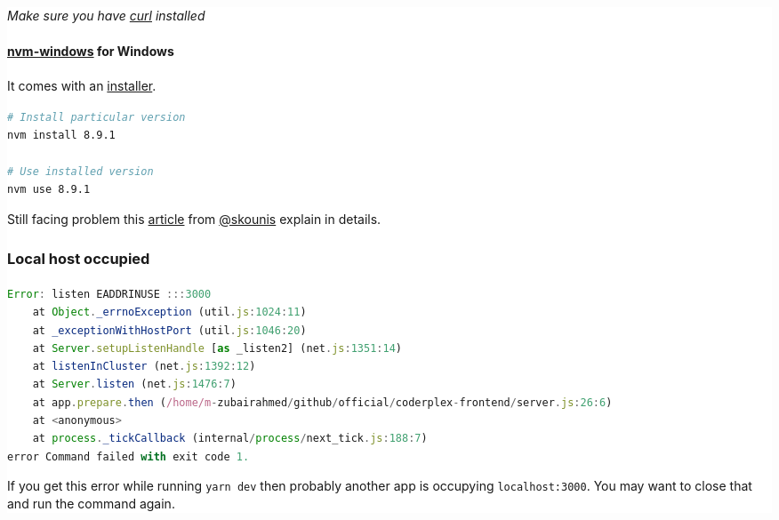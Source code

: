 _Make sure you have [curl](https://curl.haxx.se/) installed_

#### [nvm-windows](https://github.com/coreybutler/nvm-windows) for Windows

It comes with an [installer](https://github.com/coreybutler/nvm-windows#installation--upgrades).

```bash
# Install particular version
nvm install 8.9.1

# Use installed version
nvm use 8.9.1
```

Still facing problem this [article](https://medium.com/appseed-io/how-to-run-multiple-versions-of-node-js-with-nvm-for-windows-ffbe5c7a2b47) from [@skounis](https://twitter.com/skounis) explain in details.

### Local host occupied

```js
Error: listen EADDRINUSE :::3000
    at Object._errnoException (util.js:1024:11)
    at _exceptionWithHostPort (util.js:1046:20)
    at Server.setupListenHandle [as _listen2] (net.js:1351:14)
    at listenInCluster (net.js:1392:12)
    at Server.listen (net.js:1476:7)
    at app.prepare.then (/home/m-zubairahmed/github/official/coderplex-frontend/server.js:26:6)
    at <anonymous>
    at process._tickCallback (internal/process/next_tick.js:188:7)
error Command failed with exit code 1.
```

If you get this error while running `yarn dev` then probably another app is occupying `localhost:3000`. You may want to close that and run the command again.
